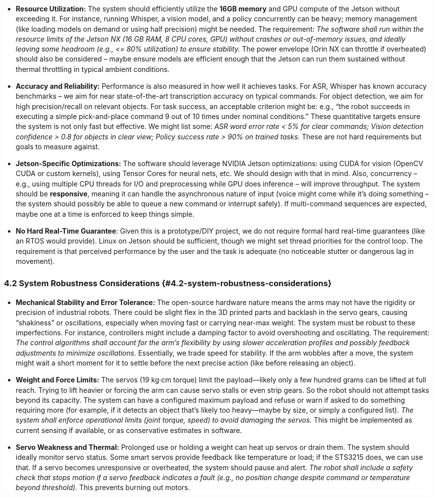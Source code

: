 - **Resource Utilization:** The system should efficiently utilize the **16GB memory** and GPU compute of the Jetson without exceeding it. For instance, running Whisper, a vision model, and a policy concurrently can be heavy; memory management (like loading models on demand or using half precision) might be needed. The requirement: *The software shall run within the resource limits of the Jetson NX (16 GB RAM, 8 CPU cores, GPU) without crashes or out-of-memory issues, and ideally leaving some headroom (e.g., \<= 80% utilization) to ensure stability.* The power envelope (Orin NX can throttle if overheated) should also be considered – maybe ensure models are efficient enough that the Jetson can run them sustained without thermal throttling in typical ambient conditions.  
    
- **Accuracy and Reliability:** Performance is also measured in how well it achieves tasks. For ASR, Whisper has known accuracy benchmarks – we aim for near state-of-the-art transcription accuracy on typical commands. For object detection, we aim for high precision/recall on relevant objects. For task success, an acceptable criterion might be: e.g., “the robot succeeds in executing a simple pick-and-place command 9 out of 10 times under nominal conditions.” These quantitative targets ensure the system is not only fast but effective. We might list some: *ASR word error rate \< 5% for clear commands; Vision detection confidence \> 0.8 for objects in clear view; Policy success rate \> 90% on trained tasks.* These are not hard requirements but goals to measure against.  
    
- **Jetson-Specific Optimizations:** The software should leverage NVIDIA Jetson optimizations: using CUDA for vision (OpenCV CUDA or custom kernels), using Tensor Cores for neural nets, etc. We should design with that in mind. Also, concurrency – e.g., using multiple CPU threads for I/O and preprocessing while GPU does inference – will improve throughput. The system should be **responsive**, meaning it can handle the asynchronous nature of input (voice might come while it’s doing something – the system should possibly be able to queue a new command or interrupt safely). If multi-command sequences are expected, maybe one at a time is enforced to keep things simple.  
    
- **No Hard Real-Time Guarantee**: Given this is a prototype/DIY project, we do not require formal hard real-time guarantees (like an RTOS would provide). Linux on Jetson should be sufficient, though we might set thread priorities for the control loop. The requirement is that perceived performance by the user and the task is adequate (no noticeable stutter or dangerous lag in movement).

### 4.2 System Robustness Considerations {#4.2-system-robustness-considerations}

- **Mechanical Stability and Error Tolerance:** The open-source hardware nature means the arms may not have the rigidity or precision of industrial robots. There could be slight flex in the 3D printed parts and backlash in the servo gears, causing “shakiness” or oscillations, especially when moving fast or carrying near-max weight. The system must be robust to these imperfections. For instance, controllers might include a damping factor to avoid overshooting and oscillating. The requirement: *The control algorithms shall account for the arm’s flexibility by using slower acceleration profiles and possibly feedback adjustments to minimize oscillations.* Essentially, we trade speed for stability. If the arm wobbles after a move, the system might wait a short moment for it to settle before the next precise action (like before releasing an object).  
    
- **Weight and Force Limits:** The servos (19 kg·cm torque) limit the payload—likely only a few hundred grams can be lifted at full reach. Trying to lift heavier or forcing the arm can cause servo stalls or even strip gears. So the robot should not attempt tasks beyond its capacity. The system can have a configured maximum payload and refuse or warn if asked to do something requiring more (for example, if it detects an object that’s likely too heavy—maybe by size, or simply a configured list). *The system shall enforce operational limits (joint torque, speed) to avoid damaging the servos.* This might be implemented as current sensing if available, or as conservative estimates in software.  
    
- **Servo Weakness and Thermal:** Prolonged use or holding a weight can heat up servos or drain them. The system should ideally monitor servo status. Some smart servos provide feedback like temperature or load; if the STS3215 does, we can use that. If a servo becomes unresponsive or overheated, the system should pause and alert. *The robot shall include a safety check that stops motion if a servo feedback indicates a fault (e.g., no position change despite command or temperature beyond threshold).* This prevents burning out motors.  
    